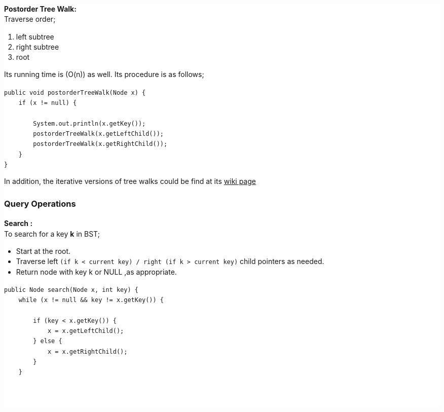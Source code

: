 <b>Postorder Tree Walk: </b><br>
Traverse order;
      
<div>
  <ol>
    <li>
      left subtree
    </li>
    <li>
      right subtree
    </li>
    <li>
      root
    </li>
  </ol>
</div>
      
Its running time is \(O(n)\) as well. Its procedure is as follows;

<pre><code class="language-java">public void postorderTreeWalk(Node x) {
    if (x != null) {

		System.out.println(x.getKey());
        postorderTreeWalk(x.getLeftChild());
        postorderTreeWalk(x.getRightChild());
    }
}</code>
</pre>
      
In addition, the iterative versions of tree walks could be find at its <a href="http://en.wikipedia.org/wiki/Tree_traversal" title="wiki">wiki page</a>
      
<h3> Query Operations </h3>
      
<b>Search : </b><br> 
To search for a key <b>k</b> in BST;
      
<div>
  <ul>
    <li>
      Start at the root.
    </li>
    <li>
      Traverse left <code>(if k < current key) / right (if k > current key)</code> child pointers as needed.
    </li>
    <li>
      Return node with key k or NULL ,as appropriate. 
    </li>
  </ul> 
</div> 

<pre><code class="language-java" >public Node search(Node x, int key) {
    while (x != null && key != x.getKey()) {

        if (key &lt; x.getKey()) {
            x = x.getLeftChild();
        } else {
            x = x.getRightChild();
        }
    }
